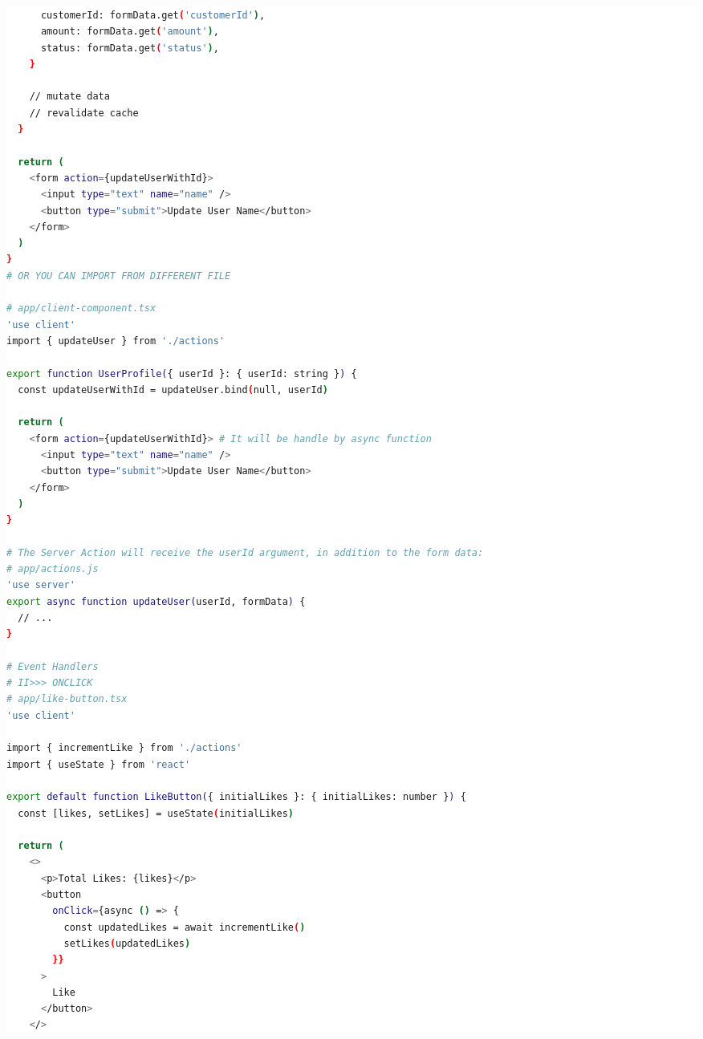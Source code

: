```bash
      customerId: formData.get('customerId'),
      amount: formData.get('amount'),
      status: formData.get('status'),
    }

    // mutate data
    // revalidate cache
  }

  return (
    <form action={updateUserWithId}>
      <input type="text" name="name" />
      <button type="submit">Update User Name</button>
    </form>
  )
}
# OR YOU CAN IMPORT FROM DIFFERENT FILE

# app/client-component.tsx
'use client'
import { updateUser } from './actions'

export function UserProfile({ userId }: { userId: string }) {
  const updateUserWithId = updateUser.bind(null, userId)

  return (
    <form action={updateUserWithId}> # It will be handle by async function
      <input type="text" name="name" />
      <button type="submit">Update User Name</button>
    </form>
  )
}

# The Server Action will receive the userId argument, in addition to the form data:
# app/actions.js
'use server'
export async function updateUser(userId, formData) {
  // ...
}

# Event Handlers
# II>>> ONCLICK
# app/like-button.tsx
'use client'

import { incrementLike } from './actions'
import { useState } from 'react'

export default function LikeButton({ initialLikes }: { initialLikes: number }) {
  const [likes, setLikes] = useState(initialLikes)

  return (
    <>
      <p>Total Likes: {likes}</p>
      <button
        onClick={async () => {
          const updatedLikes = await incrementLike()
          setLikes(updatedLikes)
        }}
      >
        Like
      </button>
    </>
```